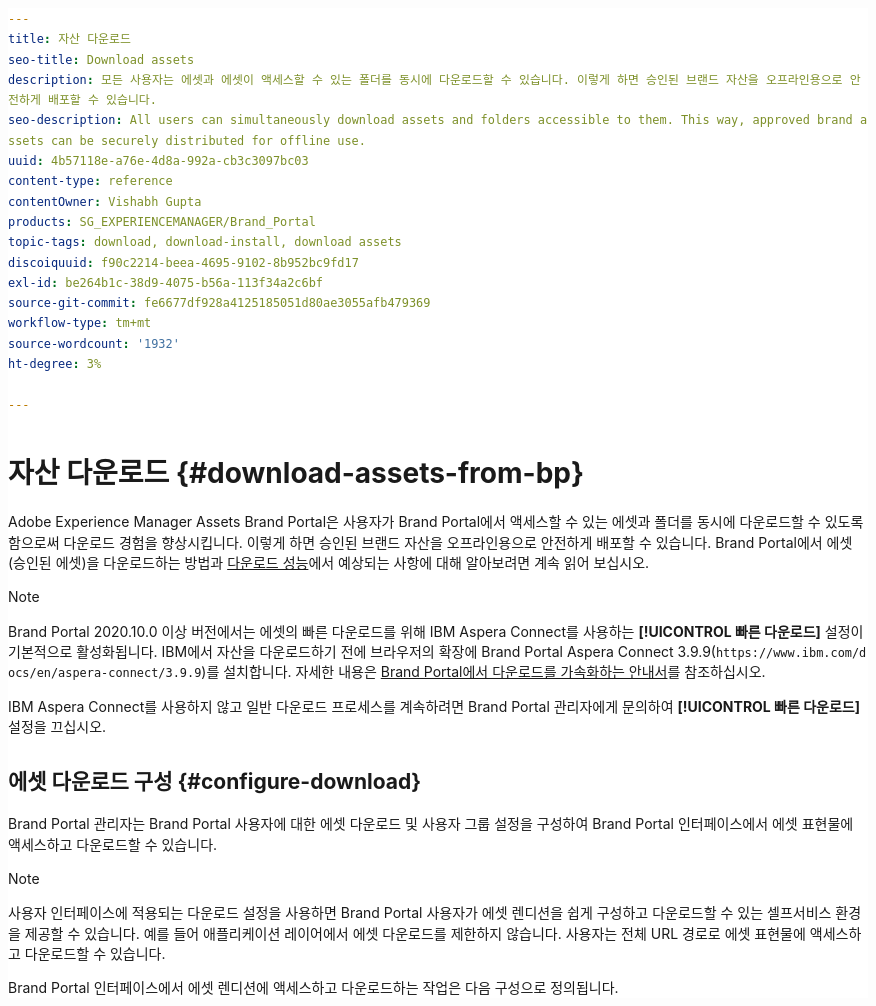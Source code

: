 ```yaml
---
title: 자산 다운로드
seo-title: Download assets
description: 모든 사용자는 에셋과 에셋이 액세스할 수 있는 폴더를 동시에 다운로드할 수 있습니다. 이렇게 하면 승인된 브랜드 자산을 오프라인용으로 안전하게 배포할 수 있습니다.
seo-description: All users can simultaneously download assets and folders accessible to them. This way, approved brand assets can be securely distributed for offline use.
uuid: 4b57118e-a76e-4d8a-992a-cb3c3097bc03
content-type: reference
contentOwner: Vishabh Gupta
products: SG_EXPERIENCEMANAGER/Brand_Portal
topic-tags: download, download-install, download assets
discoiquuid: f90c2214-beea-4695-9102-8b952bc9fd17
exl-id: be264b1c-38d9-4075-b56a-113f34a2c6bf
source-git-commit: fe6677df928a4125185051d80ae3055afb479369
workflow-type: tm+mt
source-wordcount: '1932'
ht-degree: 3%

---
```


# 자산 다운로드 {#download-assets-from-bp}

Adobe Experience Manager Assets Brand Portal은 사용자가 Brand Portal에서 액세스할 수 있는 에셋과 폴더를 동시에 다운로드할 수 있도록 함으로써 다운로드 경험을 향상시킵니다. 이렇게 하면 승인된 브랜드 자산을 오프라인용으로 안전하게 배포할 수 있습니다. Brand Portal에서 에셋(승인된 에셋)을 다운로드하는 방법과 [다운로드 성능](#expected-download-performance)에서 예상되는 사항에 대해 알아보려면 계속 읽어 보십시오.


>[!NOTE]
>
>Brand Portal 2020.10.0 이상 버전에서는 에셋의 빠른 다운로드를 위해 IBM Aspera Connect를 사용하는 **[!UICONTROL 빠른 다운로드]** 설정이 기본적으로 활성화됩니다. IBM에서 자산을 다운로드하기 전에 브라우저의 확장에 Brand Portal Aspera Connect 3.9.9(`https://www.ibm.com/docs/en/aspera-connect/3.9.9`)를 설치합니다. 자세한 내용은 [Brand Portal에서 다운로드를 가속화하는 안내서](../using/accelerated-download.md)를 참조하십시오.
>
>IBM Aspera Connect를 사용하지 않고 일반 다운로드 프로세스를 계속하려면 Brand Portal 관리자에게 문의하여 **[!UICONTROL 빠른 다운로드]** 설정을 끄십시오.

## 에셋 다운로드 구성 {#configure-download}

Brand Portal 관리자는 Brand Portal 사용자에 대한 에셋 다운로드 및 사용자 그룹 설정을 구성하여 Brand Portal 인터페이스에서 에셋 표현물에 액세스하고 다운로드할 수 있습니다.

>[!NOTE]
>
>사용자 인터페이스에 적용되는 다운로드 설정을 사용하면 Brand Portal 사용자가 에셋 렌디션을 쉽게 구성하고 다운로드할 수 있는 셀프서비스 환경을 제공할 수 있습니다. 예를 들어 애플리케이션 레이어에서 에셋 다운로드를 제한하지 않습니다. 사용자는 전체 URL 경로로 에셋 표현물에 액세스하고 다운로드할 수 있습니다.

Brand Portal 인터페이스에서 에셋 렌디션에 액세스하고 다운로드하는 작업은 다음 구성으로 정의됩니다.
